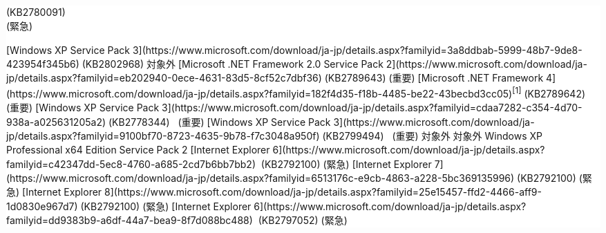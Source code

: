 (KB2780091)  
(緊急)
</td>
<td style="border:1px solid black;">
[Windows XP Service Pack 3](https://www.microsoft.com/download/ja-jp/details.aspx?familyid=3a8ddbab-5999-48b7-9de8-423954f345b6)  
(KB2802968)
</td>
<td style="border:1px solid black;">
対象外
</td>
<td style="border:1px solid black;">
[Microsoft .NET Framework 2.0 Service Pack 2](https://www.microsoft.com/download/ja-jp/details.aspx?familyid=eb202940-0ece-4631-83d5-8cf52c7dbf36)  
(KB2789643)  
(重要)  
[Microsoft .NET Framework 4](https://www.microsoft.com/download/ja-jp/details.aspx?familyid=182f4d35-f18b-4485-be22-43becbd3cc05)<sup>[1]</sup>
(KB2789642)  
(重要)
</td>
<td style="border:1px solid black;">
[Windows XP Service Pack 3](https://www.microsoft.com/download/ja-jp/details.aspx?familyid=cdaa7282-c354-4d70-938a-a025631205a2)  
(KB2778344)    
(重要)
</td>
<td style="border:1px solid black;">
[Windows XP Service Pack 3](https://www.microsoft.com/download/ja-jp/details.aspx?familyid=9100bf70-8723-4635-9b78-f7c3048a950f)  
(KB2799494)    
(重要)
</td>
<td style="border:1px solid black;">
対象外
</td>
<td style="border:1px solid black;">
対象外
</td>
</tr>
<tr class="alternateRow">
<td style="border:1px solid black;">
Windows XP Professional x64 Edition Service Pack 2
</td>
<td style="border:1px solid black;">
[Internet Explorer 6](https://www.microsoft.com/download/ja-jp/details.aspx?familyid=c42347dd-5ec8-4760-a685-2cd7b6bb7bb2)   
(KB2792100)  
(緊急)  
[Internet Explorer 7](https://www.microsoft.com/download/ja-jp/details.aspx?familyid=6513176c-e9cb-4863-a228-5bc369135996)  
(KB2792100)  
(緊急)  
[Internet Explorer 8](https://www.microsoft.com/download/ja-jp/details.aspx?familyid=25e15457-ffd2-4466-aff9-1d0830e967d7)  
(KB2792100)  
(緊急)
</td>
<td style="border:1px solid black;">
[Internet Explorer 6](https://www.microsoft.com/download/ja-jp/details.aspx?familyid=dd9383b9-a6df-44a7-bea9-8f7d088bc488)   
(KB2797052)  
(緊急)  